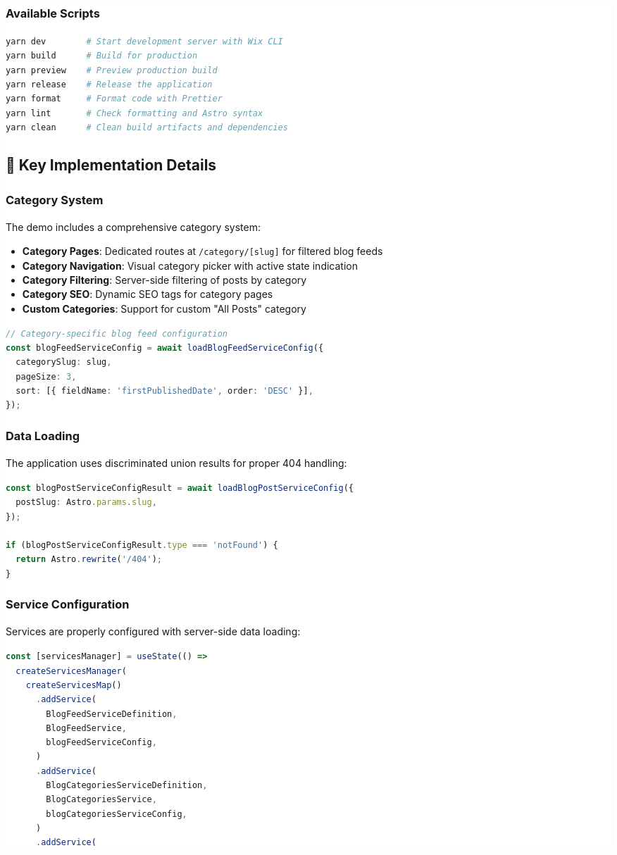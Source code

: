 ### Available Scripts

```bash
yarn dev        # Start development server with Wix CLI
yarn build      # Build for production
yarn preview    # Preview production build
yarn release    # Release the application
yarn format     # Format code with Prettier
yarn lint       # Check formatting and Astro syntax
yarn clean      # Clean build artifacts and dependencies
```

## 🎯 Key Implementation Details

### Category System

The demo includes a comprehensive category system:

- **Category Pages**: Dedicated routes at `/category/[slug]` for filtered blog feeds
- **Category Navigation**: Visual category picker with active state indication
- **Category Filtering**: Server-side filtering of posts by category
- **Category SEO**: Dynamic SEO tags for category pages
- **Custom Categories**: Support for custom "All Posts" category

```typescript
// Category-specific blog feed configuration
const blogFeedServiceConfig = await loadBlogFeedServiceConfig({
  categorySlug: slug,
  pageSize: 3,
  sort: [{ fieldName: 'firstPublishedDate', order: 'DESC' }],
});
```

### Data Loading

The application uses discriminated union results for proper 404 handling:

```typescript
const blogPostServiceConfigResult = await loadBlogPostServiceConfig({
  postSlug: Astro.params.slug,
});

if (blogPostServiceConfigResult.type === 'notFound') {
  return Astro.rewrite('/404');
}
```

### Service Configuration

Services are properly configured with server-side data loading:

```typescript
const [servicesManager] = useState(() =>
  createServicesManager(
    createServicesMap()
      .addService(
        BlogFeedServiceDefinition,
        BlogFeedService,
        blogFeedServiceConfig,
      )
      .addService(
        BlogCategoriesServiceDefinition,
        BlogCategoriesService,
        blogCategoriesServiceConfig,
      )
      .addService(
```